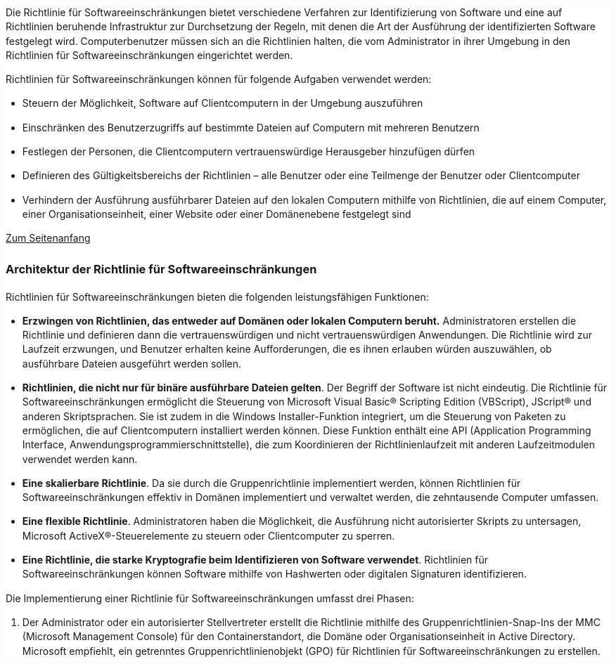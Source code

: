 Die Richtlinie für Softwareeinschränkungen bietet verschiedene Verfahren zur Identifizierung von Software und eine auf Richtlinien beruhende Infrastruktur zur Durchsetzung der Regeln, mit denen die Art der Ausführung der identifizierten Software festgelegt wird. Computerbenutzer müssen sich an die Richtlinien halten, die vom Administrator in ihrer Umgebung in den Richtlinien für Softwareeinschränkungen eingerichtet werden.

Richtlinien für Softwareeinschränkungen können für folgende Aufgaben verwendet werden:

-   Steuern der Möglichkeit, Software auf Clientcomputern in der Umgebung auszuführen

-   Einschränken des Benutzerzugriffs auf bestimmte Dateien auf Computern mit mehreren Benutzern

-   Festlegen der Personen, die Clientcomputern vertrauenswürdige Herausgeber hinzufügen dürfen

-   Definieren des Gültigkeitsbereichs der Richtlinien – alle Benutzer oder eine Teilmenge der Benutzer oder Clientcomputer

-   Verhindern der Ausführung ausführbarer Dateien auf den lokalen Computern mithilfe von Richtlinien, die auf einem Computer, einer Organisationseinheit, einer Website oder einer Domänenebene festgelegt sind

[](#mainsection)[Zum Seitenanfang](#mainsection)

### Architektur der Richtlinie für Softwareeinschränkungen

Richtlinien für Softwareeinschränkungen bieten die folgenden leistungsfähigen Funktionen:

-   **Erzwingen von Richtlinien, das entweder auf Domänen oder lokalen Computern beruht.** Administratoren erstellen die Richtlinie und definieren dann die vertrauenswürdigen und nicht vertrauenswürdigen Anwendungen. Die Richtlinie wird zur Laufzeit erzwungen, und Benutzer erhalten keine Aufforderungen, die es ihnen erlauben würden auszuwählen, ob ausführbare Dateien ausgeführt werden sollen.

-   **Richtlinien, die nicht nur für binäre ausführbare Dateien gelten**. Der Begriff der Software ist nicht eindeutig. Die Richtlinie für Softwareeinschränkungen ermöglicht die Steuerung von Microsoft Visual Basic® Scripting Edition (VBScript), JScript® und anderen Skriptsprachen. Sie ist zudem in die Windows Installer-Funktion integriert, um die Steuerung von Paketen zu ermöglichen, die auf Clientcomputern installiert werden können. Diese Funktion enthält eine API (Application Programming Interface, Anwendungsprogrammierschnittstelle), die zum Koordinieren der Richtlinienlaufzeit mit anderen Laufzeitmodulen verwendet werden kann.

-   **Eine skalierbare Richtlinie**. Da sie durch die Gruppenrichtlinie implementiert werden, können Richtlinien für Softwareeinschränkungen effektiv in Domänen implementiert und verwaltet werden, die zehntausende Computer umfassen.

-   **Eine flexible Richtlinie**. Administratoren haben die Möglichkeit, die Ausführung nicht autorisierter Skripts zu untersagen, Microsoft ActiveX®-Steuerelemente zu steuern oder Clientcomputer zu sperren.

-   **Eine Richtlinie, die starke Kryptografie beim Identifizieren von Software verwendet**. Richtlinien für Softwareeinschränkungen können Software mithilfe von Hashwerten oder digitalen Signaturen identifizieren.

Die Implementierung einer Richtlinie für Softwareeinschränkungen umfasst drei Phasen:

1.  Der Administrator oder ein autorisierter Stellvertreter erstellt die Richtlinie mithilfe des Gruppenrichtlinien-Snap-Ins der MMC (Microsoft Management Console) für den Containerstandort, die Domäne oder Organisationseinheit in Active Directory. Microsoft empfiehlt, ein getrenntes Gruppenrichtlinienobjekt (GPO) für Richtlinien für Softwareeinschränkungen zu erstellen.

